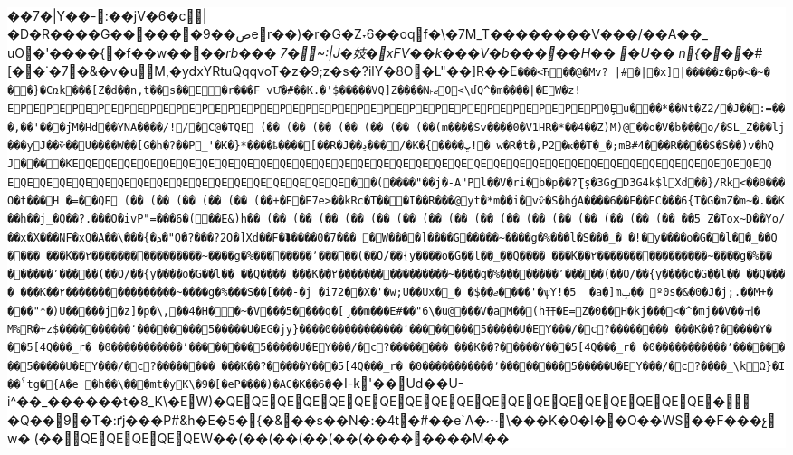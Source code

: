 ��7�|Y��-:��jV�6�c|�D�R����G������ض��9er��)�r�G�Z˕6��oqf�\�7M_T��������V���/��A��_
uO�'����{�f��w���*�rb���
7�~:|J�妓�xFѴ��k���V�b�����H��
�U��	n{��*�#[��˙�7�&�v�uM,�ydxYRtuQqqvoT�z�9;z�s�?ilY�8O�L"��]R��E`���<Ћ�ޮ�@�Mv?
|#�|�x]|�����z�p� <�~���}�Cռk���[Z�d��n,tۛ��s��E�r���F
vU͊�#��K.�'$�����VQ]Z����N˫ޖO<\մQ^�m����|�EW�z!EPEPEPEPEPEPEPEPEPEPEPEPEPEPEPEPEPEPEPEPEPEPEP0Ȩu�� �*��Nt�Z2/�J��:=���,��'���j֮M�Hd��YNA����/!/�C@�TQE
(��
(��
(��
(��
(��
(��
(��(m����Sv� ���0�V1HR�*��4��Z)M)@��o�V�b���o/�SL_Z���lj ���yJ��ѷ��U����W��[G�h�?��P_'�K�}*����ҍ����[��R�J��ڍ���/�K�{����ڀ!�
w�R�t�,P2�ҝ��T�_�;m B#4���R����S�S��)v� hQJ����KE QE QE QE QE QE QE QE QE QE QE QE QE QE QE QE QE QE QE QE QE QE QE QE QE QE QE QE QE QE QE QE QE QE QE QE QE QE QE QE QE QE QE QE QE QE QE QE QE QE QE QE QE QE ��(����"��j�-A"Pl��V�ri�b�p��?Ʈș�3GցD3G4k$lXd��}/Rk<��0�� �O�t���H �=��QE
(��
(��
(��
(��
(��
(��+�E �E7e>� �kRc�T���I��R���@yt�*m��i�vѷ�S�hǵ A����6��F��E C���6{T�G�mZ �m~�.��K��h��j_�Q��?.���O�ivP"=���6�(ͦ��E &)h��
(��
(��
(��
(��
(��
(��
(��
(��
(��
(��
(��
(��
(��
(��
(��
(��
��5
Z� Tox~D��Yo/��x�X���NF �xQ�A��\���{�ܕ�"Q�?���?2O�]Xd��F�⮯����0�߻
���7�W����]���� G���� �~����g� %� ��l�S���_�
� !�y����o�G��l��_� �Q� ���
���K� �٢������������ ��� �~����g� %� ������ �٬� �� ��(��O/��{y����o�G��l��_� �Q� ���
���K� �٢������������ ��� �~����g� %� ������ �٬� �� ��(��O/��{y����o�G��l��_� �Q� ���
���K� �٢������������ ��� �~����g� %� ������ �٬� �� ��(��O/��{y����o�G��l��_� �Q� ���
���K� �٢������������ ��� �~����g� %� ��S��[���-�j
�i72��X�'�w;U��Ux�_�
�$��ޖ����'�ѱY!�5	�a�]mݕ�� º0s�&�0�J�j;.��M+�� ��"*�)U�����j�z]�ƥ�\,��4�H��~�V���5����q�[̡��m���E#��"6\� u@���V�aM��(h幵�E=Z�0��H�kj���<�^�mj��V��ￖ�M%R�+z$��������� �٬� �� �����5���� �U�EG�jy}����0���������� �٬� �� �����5���� �U�EY���/�c?�� ��� ���
���K� �?��� ��Y� ��5[4Q���_r�  �0���������� �٬� �� �����5���� �U�EY���/�c?�� ��� ���
���K� �?��� ��Y� ��5[4Q���_r�  �0���������� �٬� �� �����5���� �U�EY���/�c?�� ��� ���
���K� �?��� ��Y� ��5[4Q���_r�  �0���������� �٬� �� �����5���� �U�EY���/�c?�� ��_\kΩ}�I��ˁtg�{A�e
�h��\���mt�yK\�9�[�eP����)�AC�K��6�`�I-k'��Ud��U-i^��_������t�8_K\�EW)�QE QE QE QE QE QE QE QE QE QE QE QE QE QE QE QE QE QE QE �
�Q��9�T�:ґj���P#&h�Ε�5�{�&�� s� �N�:�4t�#��e`A�ޝ\���K�0�l��O��WS��F���չw�	(��QE QE QE QE QE W��( ��( ��( ��( ��( �������� M��